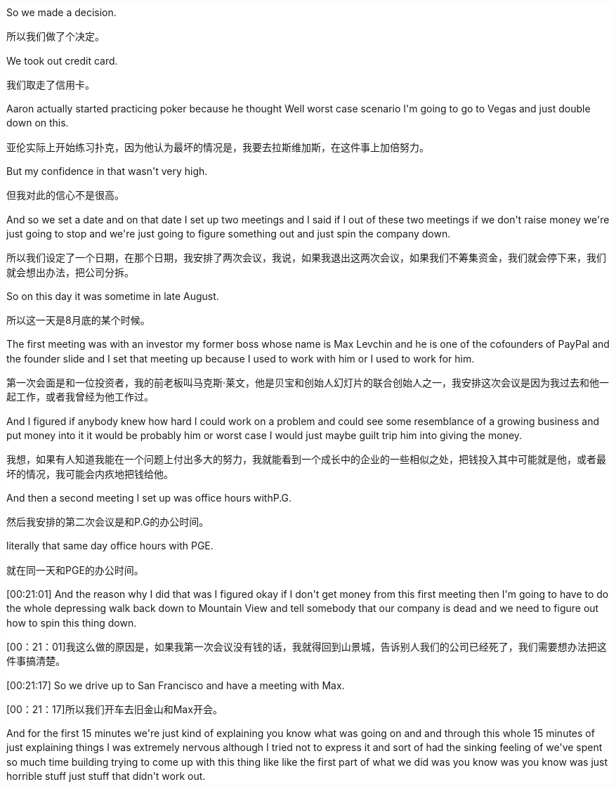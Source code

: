 So we made a decision.

所以我们做了个决定。

We took out credit card.

我们取走了信用卡。

Aaron actually started practicing poker because he thought Well worst case scenario I\'m going to go to Vegas and just double down on this.

亚伦实际上开始练习扑克，因为他认为最坏的情况是，我要去拉斯维加斯，在这件事上加倍努力。

But my confidence in that wasn\'t very high.

但我对此的信心不是很高。

And so we set a date and on that date I set up two meetings and I said if I out of these two meetings if we don\'t raise money we\'re just going to stop and we\'re just going to figure something out and just spin the company down.

所以我们设定了一个日期，在那个日期，我安排了两次会议，我说，如果我退出这两次会议，如果我们不筹集资金，我们就会停下来，我们就会想出办法，把公司分拆。

So on this day it was sometime in late August.

所以这一天是8月底的某个时候。

The first meeting was with an investor my former boss whose name is Max Levchin and he is one of the cofounders of PayPal and the founder slide and I set that meeting up because I used to work with him or I used to work for him.

第一次会面是和一位投资者，我的前老板叫马克斯·莱文，他是贝宝和创始人幻灯片的联合创始人之一，我安排这次会议是因为我过去和他一起工作，或者我曾经为他工作过。

And I figured if anybody knew how hard I could work on a problem and could see some resemblance of a growing business and put money into it it would be probably him or worst case I would just maybe guilt trip him into giving the money.

我想，如果有人知道我能在一个问题上付出多大的努力，我就能看到一个成长中的企业的一些相似之处，把钱投入其中可能就是他，或者最坏的情况，我可能会内疚地把钱给他。

And then a second meeting I set up was office hours withP.G.

然后我安排的第二次会议是和P.G的办公时间。

literally that same day office hours with PGE.

就在同一天和PGE的办公时间。

 \[00:21:01\] And the reason why I did that was I figured okay if I don\'t get money from this first meeting then I\'m going to have to do the whole depressing walk back down to Mountain View and tell somebody that our company is dead and we need to figure out how to spin this thing down.

[00：21：01]我这么做的原因是，如果我第一次会议没有钱的话，我就得回到山景城，告诉别人我们的公司已经死了，我们需要想办法把这件事搞清楚。

 \[00:21:17\] So we drive up to San Francisco and have a meeting with Max.

[00：21：17]所以我们开车去旧金山和Max开会。

And for the first 15 minutes we\'re just kind of explaining you know what was going on and and through this whole 15 minutes of just explaining things I was extremely nervous although I tried not to express it and sort of had the sinking feeling of we\'ve spent so much time building trying to come up with this thing like like the first part of what we did was you know was you know was just horrible stuff just stuff that didn\'t work out.
